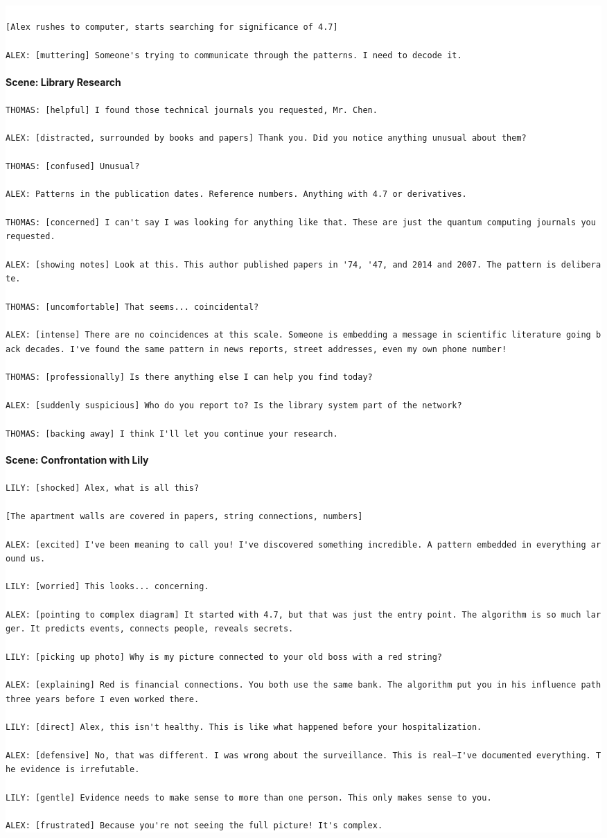 ```

[Alex rushes to computer, starts searching for significance of 4.7]

ALEX: [muttering] Someone's trying to communicate through the patterns. I need to decode it.
```

#### Scene: Library Research

```
THOMAS: [helpful] I found those technical journals you requested, Mr. Chen.

ALEX: [distracted, surrounded by books and papers] Thank you. Did you notice anything unusual about them?

THOMAS: [confused] Unusual?

ALEX: Patterns in the publication dates. Reference numbers. Anything with 4.7 or derivatives.

THOMAS: [concerned] I can't say I was looking for anything like that. These are just the quantum computing journals you requested.

ALEX: [showing notes] Look at this. This author published papers in '74, '47, and 2014 and 2007. The pattern is deliberate.

THOMAS: [uncomfortable] That seems... coincidental?

ALEX: [intense] There are no coincidences at this scale. Someone is embedding a message in scientific literature going back decades. I've found the same pattern in news reports, street addresses, even my own phone number!

THOMAS: [professionally] Is there anything else I can help you find today?

ALEX: [suddenly suspicious] Who do you report to? Is the library system part of the network?

THOMAS: [backing away] I think I'll let you continue your research.
```

#### Scene: Confrontation with Lily

```
LILY: [shocked] Alex, what is all this?

[The apartment walls are covered in papers, string connections, numbers]

ALEX: [excited] I've been meaning to call you! I've discovered something incredible. A pattern embedded in everything around us.

LILY: [worried] This looks... concerning.

ALEX: [pointing to complex diagram] It started with 4.7, but that was just the entry point. The algorithm is so much larger. It predicts events, connects people, reveals secrets.

LILY: [picking up photo] Why is my picture connected to your old boss with a red string?

ALEX: [explaining] Red is financial connections. You both use the same bank. The algorithm put you in his influence path three years before I even worked there.

LILY: [direct] Alex, this isn't healthy. This is like what happened before your hospitalization.

ALEX: [defensive] No, that was different. I was wrong about the surveillance. This is real—I've documented everything. The evidence is irrefutable.

LILY: [gentle] Evidence needs to make sense to more than one person. This only makes sense to you.

ALEX: [frustrated] Because you're not seeing the full picture! It's complex.
```